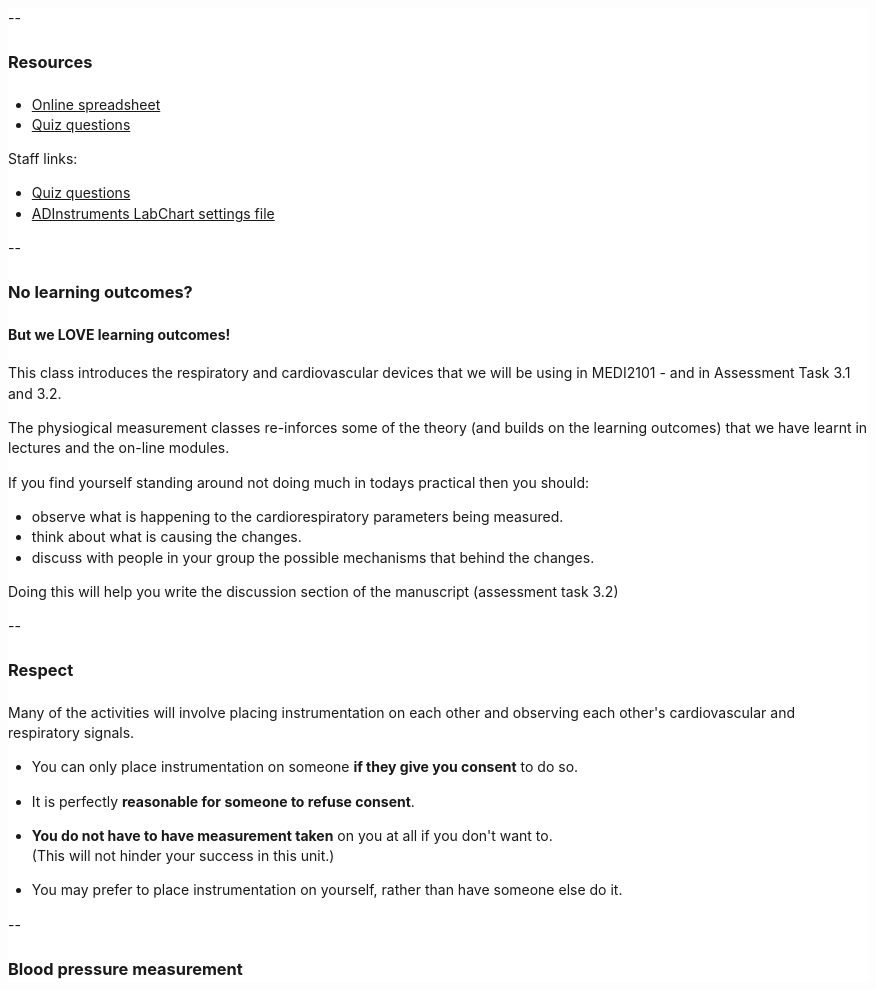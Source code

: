 --
### Resources
####

- <a href="https://bit.ly/2MkvaCT" target="_blank">Online spreadsheet</a>
- <a href="https://flux.qa/X9D24Q" target="_blank">Quiz questions</a>

Staff links:
- <a href="https://ilearn.mq.edu.au/mod/lti/view.php?id=7081033" target="_blank">Quiz questions</a>
- <a href="https://ilearn.mq.edu.au/mod/resource/view.php?id=7291776" target="_blank">ADInstruments LabChart settings file</a>

--

### No learning outcomes? 
#### But we **LOVE** learning outcomes!

This class introduces the respiratory and cardiovascular devices that we will be using in MEDI2101 - and in Assessment Task 3.1 and 3.2.

The physiogical measurement classes re-inforces some of the theory (and builds on the learning outcomes) that we have learnt in lectures and the on-line modules.

If you find yourself standing around not doing much in todays practical then
you should:

- observe what is happening to the cardiorespiratory parameters being measured.
- think about what is causing the changes.
- discuss with people in your group the possible mechanisms that behind the changes.

Doing this will help you write the discussion section of the manuscript (assessment task 3.2)
 
--
### Respect
####

Many of the activities will involve placing instrumentation on each other and observing each other's cardiovascular and respiratory signals.

- You can only place instrumentation on someone **if they give you consent** to do so.
  
- It is perfectly **reasonable for someone to refuse consent**.
  
- **You do not have to have measurement taken** on you at all if you don't want to.<br>(This will not hinder your success in this unit.)

- You may prefer to place instrumentation on yourself, rather than have someone else do it.

--
### Blood pressure measurement
####

<div class='media'>
  <div class='picture'>